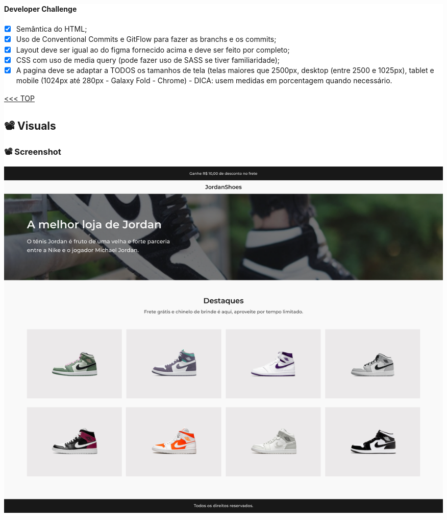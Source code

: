#### Developer Challenge

- [x] Semântica do HTML;
- [x] Uso de Conventional Commits e GitFlow para fazer as branchs e os commits;
- [x] Layout deve ser igual ao do figma fornecido acima e deve ser feito por completo;
- [x] CSS com uso de media query (pode fazer uso de SASS se tiver familiaridade);
- [x] A pagina deve se adaptar a TODOS os tamanhos de tela (telas maiores que 2500px, desktop (entre 2500 e 1025px), tablet e mobile (1024px até 280px - Galaxy Fold - Chrome) - DICA: usem medidas em porcentagem quando necessário.

[<<< TOP](#contents)

## 📽 Visuals

### 📽 Screenshot

![Image](./screenshot/JordanShoes.png)
